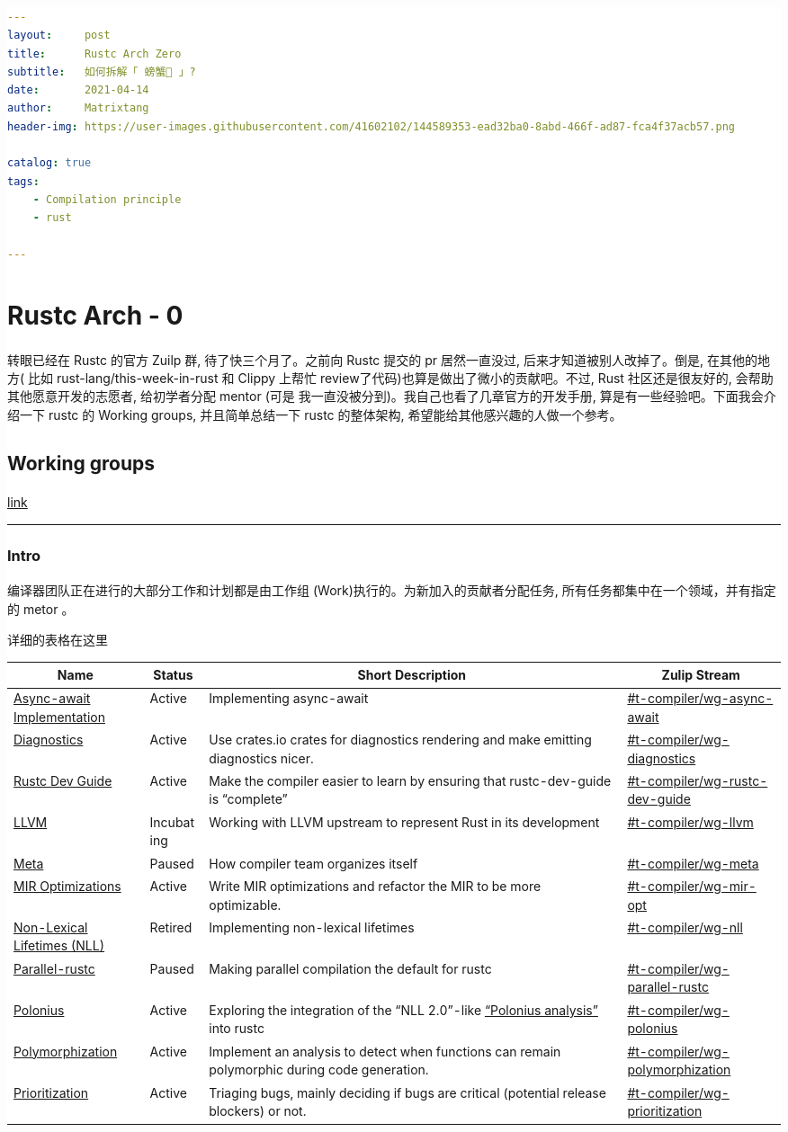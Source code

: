 ```yaml
---
layout:     post
title:      Rustc Arch Zero
subtitle:   如何拆解「 螃蟹🦀 」?
date:       2021-04-14
author:     Matrixtang
header-img: https://user-images.githubusercontent.com/41602102/144589353-ead32ba0-8abd-466f-ad87-fca4f37acb57.png

catalog: true
tags:
    - Compilation principle
    - rust
    
---
```




# Rustc Arch - 0

转眼已经在 Rustc 的官方 Zuilp 群, 待了快三个月了。之前向 Rustc 提交的 pr 居然一直没过, 后来才知道被别人改掉了。倒是, 在其他的地方( 比如 rust-lang/this-week-in-rust 和 Clippy 上帮忙 review了代码)也算是做出了微小的贡献吧。不过, Rust 社区还是很友好的, 会帮助其他愿意开发的志愿者, 给初学者分配 mentor (可是 我一直没被分到)。我自己也看了几章官方的开发手册, 算是有一些经验吧。下面我会介绍一下 rustc 的 Working groups, 并且简单总结一下 rustc 的整体架构, 希望能给其他感兴趣的人做一个参考。



## Working groups

[link](https://rust-lang.github.io/compiler-team/)

----



### Intro

编译器团队正在进行的大部分工作和计划都是由工作组 (Work)执行的。为新加入的贡献者分配任务, 所有任务都集中在一个领域，并有指定的 metor 。



详细的表格在这里



| Name                                                         | Status     | Short Description                                            | Zulip Stream                                                 |
| ------------------------------------------------------------ | ---------- | ------------------------------------------------------------ | ------------------------------------------------------------ |
| [Async-await Implementation](https://rust-lang.github.io/compiler-team/working-groups/async-await/) | Active     | Implementing async-await                                     | [#t-compiler/wg-async-await](https://rust-lang.zulipchat.com/#narrow/stream/187312-t-compiler.2Fwg-async-await) |
| [Diagnostics](https://rust-lang.github.io/compiler-team/working-groups/diagnostics/) | Active     | Use crates.io crates for diagnostics rendering and make emitting diagnostics nicer. | [#t-compiler/wg-diagnostics](https://rust-lang.zulipchat.com/#narrow/stream/147480-t-compiler.2Fwg-diagnostics) |
| [Rustc Dev Guide](https://rust-lang.github.io/compiler-team/working-groups/rustc-dev-guide/) | Active     | Make the compiler easier to learn by ensuring that rustc-dev-guide is “complete” | [#t-compiler/wg-rustc-dev-guide](https://rust-lang.zulipchat.com/#narrow/stream/196385-t-compiler.2Fwg-rustc-dev-guide) |
| [LLVM](https://rust-lang.github.io/compiler-team/working-groups/llvm/) | Incubating | Working with LLVM upstream to represent Rust in its development | [#t-compiler/wg-llvm](https://rust-lang.zulipchat.com/#narrow/stream/187780-t-compiler.2Fwg-llvm) |
| [Meta](https://rust-lang.github.io/compiler-team/working-groups/meta/) | Paused     | How compiler team organizes itself                           | [#t-compiler/wg-meta](https://rust-lang.zulipchat.com/#narrow/stream/185694-t-compiler.2Fwg-meta) |
| [MIR Optimizations](https://rust-lang.github.io/compiler-team/working-groups/mir-opt/) | Active     | Write MIR optimizations and refactor the MIR to be more optimizable. | [#t-compiler/wg-mir-opt](https://rust-lang.zulipchat.com/#narrow/stream/189540-t-compiler.2Fwg-mir-opt) |
| [Non-Lexical Lifetimes (NLL)](https://rust-lang.github.io/compiler-team/working-groups/nll/) | Retired    | Implementing non-lexical lifetimes                           | [#t-compiler/wg-nll](https://rust-lang.zulipchat.com/#narrow/stream/122657-t-compiler.2Fwg-nll) |
| [Parallel-rustc](https://rust-lang.github.io/compiler-team/working-groups/parallel-rustc/) | Paused     | Making parallel compilation the default for rustc            | [#t-compiler/wg-parallel-rustc](https://rust-lang.zulipchat.com/#narrow/stream/187679-t-compiler.2Fwg-parallel-rustc) |
| [Polonius](https://rust-lang.github.io/compiler-team/working-groups/polonius/) | Active     | Exploring the integration of the “NLL 2.0”-like [“Polonius analysis”](https://github.com/rust-lang/polonius) into rustc | [#t-compiler/wg-polonius](https://rust-lang.zulipchat.com/#narrow/stream/186049-t-compiler.2Fwg-polonius) |
| [Polymorphization](https://rust-lang.github.io/compiler-team/working-groups/polymorphization/) | Active     | Implement an analysis to detect when functions can remain polymorphic during code generation. | [#t-compiler/wg-polymorphization](https://rust-lang.zulipchat.com/#narrow/stream/216091-t-compiler.2Fwg-polymorphization) |
| [Prioritization](https://rust-lang.github.io/compiler-team/working-groups/prioritization/) | Active     | Triaging bugs, mainly deciding if bugs are critical (potential release blockers) or not. | [#t-compiler/wg-prioritization](https://rust-lang.zulipchat.com/#narrow/stream/227806-t-compiler.2Fwg-prioritization) |